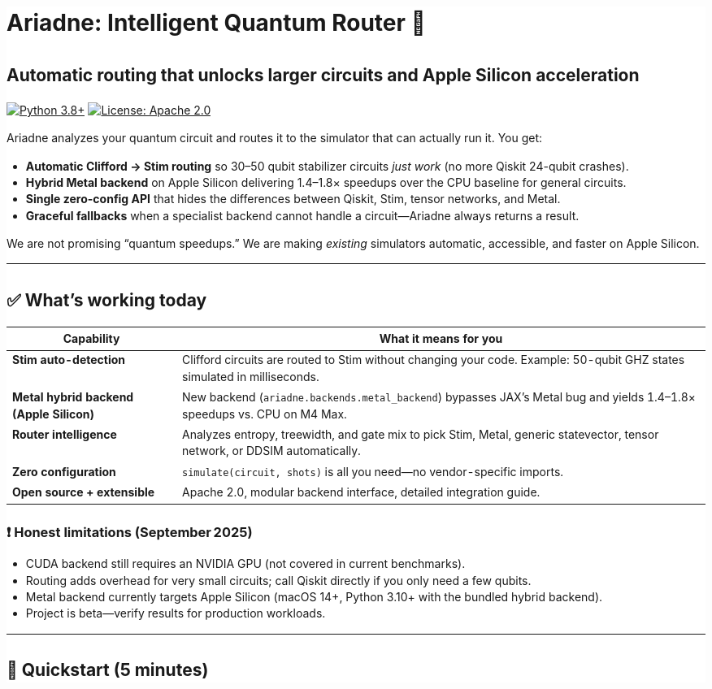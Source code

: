 # Ariadne: Intelligent Quantum Router 🔮

## Automatic routing that unlocks larger circuits **and** Apple Silicon acceleration

[![Python 3.8+](https://img.shields.io/badge/python-3.8+-blue.svg)](https://www.python.org/downloads/)
[![License: Apache 2.0](https://img.shields.io/badge/License-Apache%202.0-blue.svg)](https://opensource.org/licenses/Apache-2.0)

Ariadne analyzes your quantum circuit and routes it to the simulator that can actually run it. You get:

- **Automatic Clifford → Stim routing** so 30–50 qubit stabilizer circuits *just work* (no more Qiskit 24-qubit crashes).
- **Hybrid Metal backend** on Apple Silicon delivering 1.4–1.8× speedups over the CPU baseline for general circuits.
- **Single zero-config API** that hides the differences between Qiskit, Stim, tensor networks, and Metal.
- **Graceful fallbacks** when a specialist backend cannot handle a circuit—Ariadne always returns a result.

We are not promising “quantum speedups.” We are making *existing* simulators automatic, accessible, and faster on Apple Silicon.

---

## ✅ What’s working today

| Capability | What it means for you |
|------------|-----------------------|
| **Stim auto-detection** | Clifford circuits are routed to Stim without changing your code. Example: 50-qubit GHZ states simulated in milliseconds. |
| **Metal hybrid backend (Apple Silicon)** | New backend (`ariadne.backends.metal_backend`) bypasses JAX’s Metal bug and yields 1.4–1.8× speedups vs. CPU on M4 Max. |
| **Router intelligence** | Analyzes entropy, treewidth, and gate mix to pick Stim, Metal, generic statevector, tensor network, or DDSIM automatically. |
| **Zero configuration** | `simulate(circuit, shots)` is all you need—no vendor-specific imports. |
| **Open source + extensible** | Apache 2.0, modular backend interface, detailed integration guide. |

### ❗ Honest limitations (September 2025)
- CUDA backend still requires an NVIDIA GPU (not covered in current benchmarks).
- Routing adds overhead for very small circuits; call Qiskit directly if you only need a few qubits.
- Metal backend currently targets Apple Silicon (macOS 14+, Python 3.10+ with the bundled hybrid backend).
- Project is beta—verify results for production workloads.

---

## 🚀 Quickstart (5 minutes)
